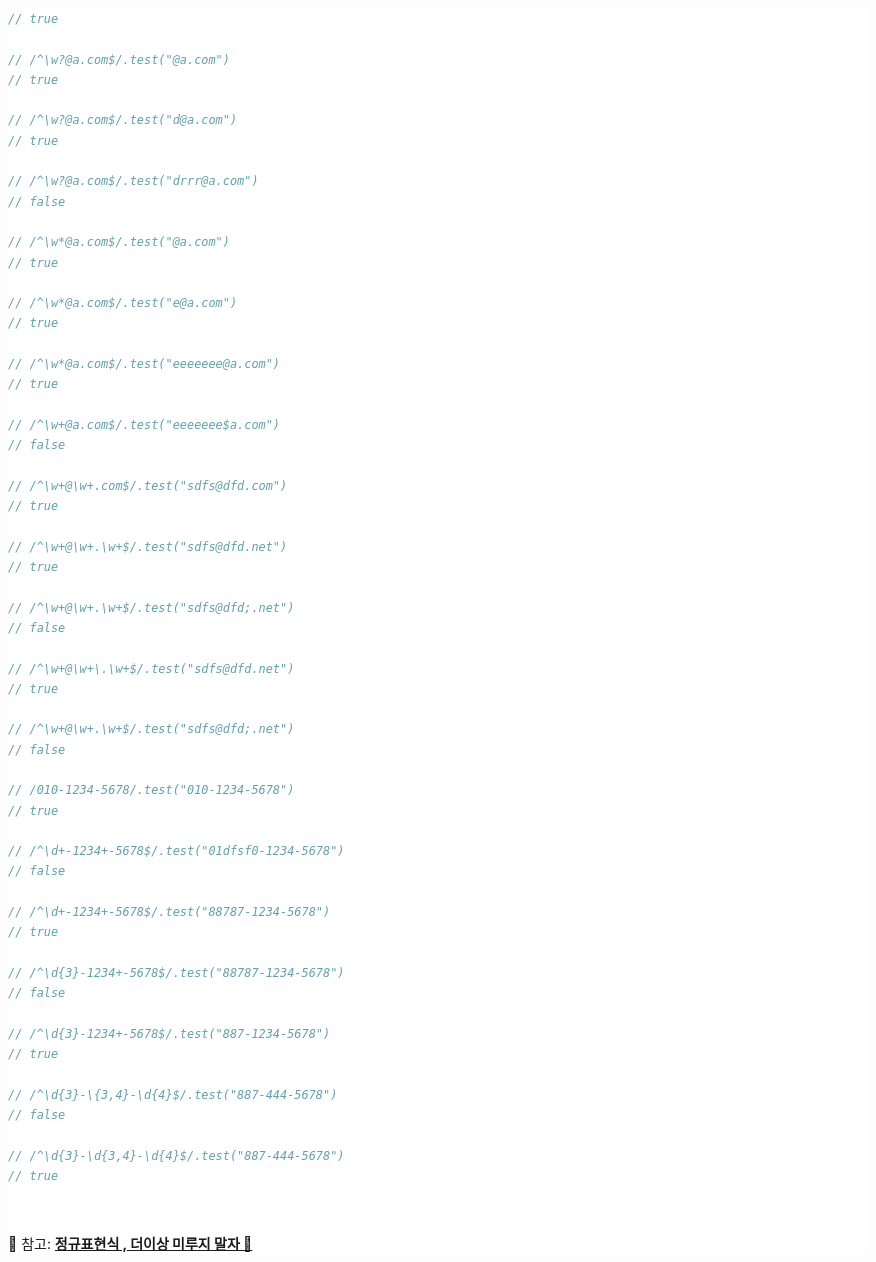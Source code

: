 ```js
// true

// /^\w?@a.com$/.test("@a.com")
// true

// /^\w?@a.com$/.test("d@a.com")
// true

// /^\w?@a.com$/.test("drrr@a.com")
// false

// /^\w*@a.com$/.test("@a.com")
// true

// /^\w*@a.com$/.test("e@a.com")
// true

// /^\w*@a.com$/.test("eeeeeee@a.com")
// true

// /^\w+@a.com$/.test("eeeeeee$a.com")
// false

// /^\w+@\w+.com$/.test("sdfs@dfd.com")
// true

// /^\w+@\w+.\w+$/.test("sdfs@dfd.net")
// true

// /^\w+@\w+.\w+$/.test("sdfs@dfd;.net")
// false

// /^\w+@\w+\.\w+$/.test("sdfs@dfd.net")
// true

// /^\w+@\w+.\w+$/.test("sdfs@dfd;.net")
// false

// /010-1234-5678/.test("010-1234-5678")
// true

// /^\d+-1234+-5678$/.test("01dfsf0-1234-5678")
// false

// /^\d+-1234+-5678$/.test("88787-1234-5678")
// true

// /^\d{3}-1234+-5678$/.test("88787-1234-5678")
// false

// /^\d{3}-1234+-5678$/.test("887-1234-5678")
// true

// /^\d{3}-\{3,4}-\d{4}$/.test("887-444-5678")
// false

// /^\d{3}-\d{3,4}-\d{4}$/.test("887-444-5678")
// true
```

<br>

📌 참고: [**정규표현식 , 더이상 미루지 말자 🤩**](https://youtu.be/t3M6toIflyQ)
